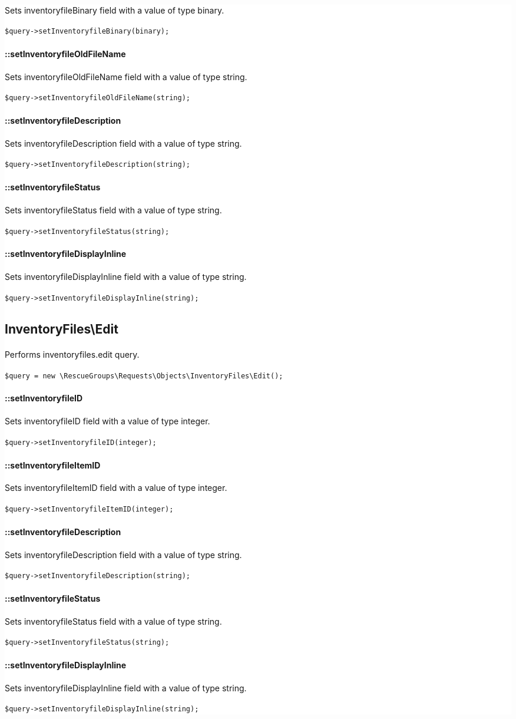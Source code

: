 Sets inventoryfileBinary field with a value of type binary.

    $query->setInventoryfileBinary(binary);

#### ::setInventoryfileOldFileName

Sets inventoryfileOldFileName field with a value of type string.

    $query->setInventoryfileOldFileName(string);

#### ::setInventoryfileDescription

Sets inventoryfileDescription field with a value of type string.

    $query->setInventoryfileDescription(string);

#### ::setInventoryfileStatus

Sets inventoryfileStatus field with a value of type string.

    $query->setInventoryfileStatus(string);

#### ::setInventoryfileDisplayInline

Sets inventoryfileDisplayInline field with a value of type string.

    $query->setInventoryfileDisplayInline(string);



## InventoryFiles\Edit

Performs inventoryfiles.edit query.

    $query = new \RescueGroups\Requests\Objects\InventoryFiles\Edit();

#### ::setInventoryfileID

Sets inventoryfileID field with a value of type integer.

    $query->setInventoryfileID(integer);

#### ::setInventoryfileItemID

Sets inventoryfileItemID field with a value of type integer.

    $query->setInventoryfileItemID(integer);

#### ::setInventoryfileDescription

Sets inventoryfileDescription field with a value of type string.

    $query->setInventoryfileDescription(string);

#### ::setInventoryfileStatus

Sets inventoryfileStatus field with a value of type string.

    $query->setInventoryfileStatus(string);

#### ::setInventoryfileDisplayInline

Sets inventoryfileDisplayInline field with a value of type string.

    $query->setInventoryfileDisplayInline(string);





